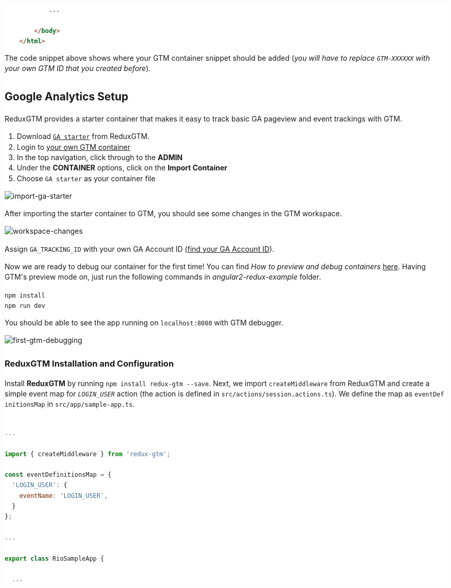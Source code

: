 ```html
            ...

        </body>
    </html>
```

The code snippet above shows where your GTM container snippet should be added (_you will have to replace `GTM-XXXXXX` with your own GTM ID that you created before_).

## Google Analytics Setup

ReduxGTM provides a starter container that makes it easy to track basic GA pageview and event trackings with GTM.

1. Download [`GA starter`](https://raw.githubusercontent.com/rangle/redux-gtm/master/containers/ga-starter.json) from ReduxGTM.
2. Login to [your own GTM container](#prerequisites)
3. In the top navigation, click through to the **ADMIN**
4. Under the **CONTAINER** options, click on the **Import Container**
5. Choose `GA starter` as your container file

<img width="1050" alt="import-ga-starter" src="https://cloud.githubusercontent.com/assets/4659414/20890853/7d2af052-bad6-11e6-9ee0-13e7edcf0024.png">

After importing the starter container to GTM, you should see some changes in the GTM workspace.

<img width="1404" alt="workspace-changes" src="https://cloud.githubusercontent.com/assets/4659414/20890854/7d2b5dbc-bad6-11e6-83e7-7bb59f22cf79.png">

Assign `GA_TRACKING_ID` with your own GA Account ID ([find your GA Account ID](https://support.google.com/analytics/answer/1032385?hl=en)).

Now we are ready to debug our container for the first time! You can find _How to preview and debug containers_ [here](https://support.google.com/tagmanager/answer/6107056?hl=en).
Having GTM's preview mode on, just run the following commands in _angular2-redux-example_ folder.
```
npm install
npm run dev
```
You should be able to see the app running on `localhost:8080` with GTM debugger.

<img width="1431" alt="first-gtm-debugging" src="https://cloud.githubusercontent.com/assets/4659414/20890850/7d2571c2-bad6-11e6-9080-78ad022c90e2.png">

### ReduxGTM Installation and Configuration

Install **ReduxGTM** by running `npm install redux-gtm --save`.
Next, we import `createMiddleware` from ReduxGTM and create a simple event map for _`LOGIN_USER`_ action (the action is defined in `src/actions/session.actions.ts`). We define the map as `eventDefinitionsMap` in `src/app/sample-app.ts`.

```js

...

import { createMiddleware } from 'redux-gtm';

const eventDefinitionsMap = {
  'LOGIN_USER': {
    eventName: 'LOGIN_USER',
  }
};

...

export class RioSampleApp {

  ...

```